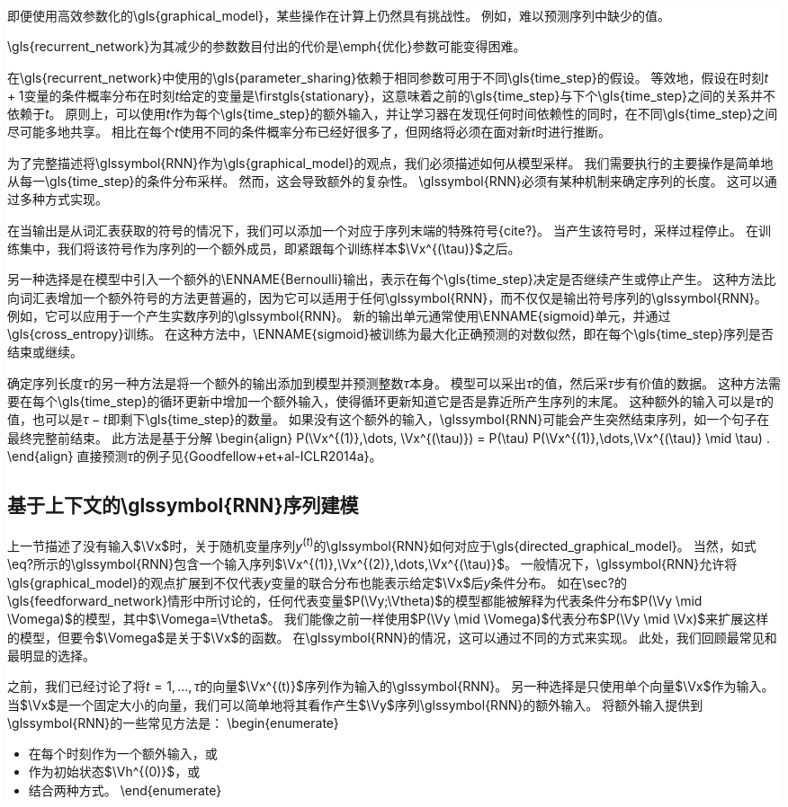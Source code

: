 

即便使用高效参数化的\gls{graphical_model}，某些操作在计算上仍然具有挑战性。
例如，难以预测序列中缺少的值。

\gls{recurrent_network}为其减少的参数数目付出的代价是\emph{优化}参数可能变得困难。

在\gls{recurrent_network}中使用的\gls{parameter_sharing}依赖于相同参数可用于不同\gls{time_step}的假设。
等效地，假设在时刻$t +1$变量的条件概率分布在时刻$t$给定的变量是\firstgls{stationary}，这意味着之前的\gls{time_step}与下个\gls{time_step}之间的关系并不依赖于$t$。
原则上，可以使用$t$作为每个\gls{time_step}的额外输入，并让学习器在发现任何时间依赖性的同时，在不同\gls{time_step}之间尽可能多地共享。
相比在每个$t$使用不同的条件概率分布已经好很多了，但网络将必须在面对新$t$时进行推断。

为了完整描述将\glssymbol{RNN}作为\gls{graphical_model}的观点，我们必须描述如何从模型采样。
我们需要执行的主要操作是简单地从每一\gls{time_step}的条件分布采样。
然而，这会导致额外的复杂性。
\glssymbol{RNN}必须有某种机制来确定序列的长度。
这可以通过多种方式实现。

在当输出是从词汇表获取的符号的情况下，我们可以添加一个对应于序列末端的特殊符号{cite?}。
当产生该符号时，采样过程停止。
在训练集中，我们将该符号作为序列的一个额外成员，即紧跟每个训练样本$\Vx^{(\tau)}$之后。



另一种选择是在模型中引入一个额外的\ENNAME{Bernoulli}输出，表示在每个\gls{time_step}决定是否继续产生或停止产生。
这种方法比向词汇表增加一个额外符号的方法更普遍的，因为它可以适用于任何\glssymbol{RNN}，而不仅仅是输出符号序列的\glssymbol{RNN}。
例如，它可以应用于一个产生实数序列的\glssymbol{RNN}。
新的输出单元通常使用\ENNAME{sigmoid}单元，并通过\gls{cross_entropy}训练。
在这种方法中，\ENNAME{sigmoid}被训练为最大化正确预测的对数似然，即在每个\gls{time_step}序列是否结束或继续。

确定序列长度$\tau$的另一种方法是将一个额外的输出添加到模型并预测整数$\tau$本身。
模型可以采出$\tau$的值，然后采$\tau$步有价值的数据。
这种方法需要在每个\gls{time_step}的循环更新中增加一个额外输入，使得循环更新知道它是否是靠近所产生序列的末尾。
这种额外的输入可以是$\tau$的值，也可以是$\tau - t$即剩下\gls{time_step}的数量。
如果没有这个额外的输入，\glssymbol{RNN}可能会产生突然结束序列，如一个句子在最终完整前结束。
此方法是基于分解
\begin{align}
 P(\Vx^{(1)},\dots, \Vx^{(\tau)}) = P(\tau) P(\Vx^{(1)},\dots,\Vx^{(\tau)} \mid \tau) .
\end{align}
直接预测$\tau$的例子见{Goodfellow+et+al-ICLR2014a}。


## 基于上下文的\glssymbol{RNN}序列建模

上一节描述了没有输入$\Vx$时，关于随机变量序列$y^{(t)}$的\glssymbol{RNN}如何对应于\gls{directed_graphical_model}。
当然，如式\eq?所示的\glssymbol{RNN}包含一个输入序列$\Vx^{(1)},\Vx^{(2)},\dots,\Vx^{(\tau)}$。
一般情况下，\glssymbol{RNN}允许将\gls{graphical_model}的观点扩展到不仅代表$y$变量的联合分布也能表示给定$\Vx$后$y$条件分布。
如在\sec?的\gls{feedforward_network}情形中所讨论的，任何代表变量$P(\Vy;\Vtheta)$的模型都能被解释为代表条件分布$P(\Vy \mid \Vomega)$的模型，其中$\Vomega=\Vtheta$。
我们能像之前一样使用$P(\Vy \mid \Vomega)$代表分布$P(\Vy \mid \Vx)$来扩展这样的模型，但要令$\Vomega$是关于$\Vx$的函数。
在\glssymbol{RNN}的情况，这可以通过不同的方式来实现。
此处，我们回顾最常见和最明显的选择。



之前，我们已经讨论了将$t =1, \dots, \tau$的向量$\Vx^{(t)}$序列作为输入的\glssymbol{RNN}。
另一种选择是只使用单个向量$\Vx$作为输入。
当$\Vx$是一个固定大小的向量，我们可以简单地将其看作产生$\Vy$序列\glssymbol{RNN}的额外输入。
将额外输入提供到\glssymbol{RNN}的一些常见方法是：
\begin{enumerate}
+ 在每个时刻作为一个额外输入，或
+ 作为初始状态$\Vh^{(0)}$，或
+ 结合两种方式。
\end{enumerate}
